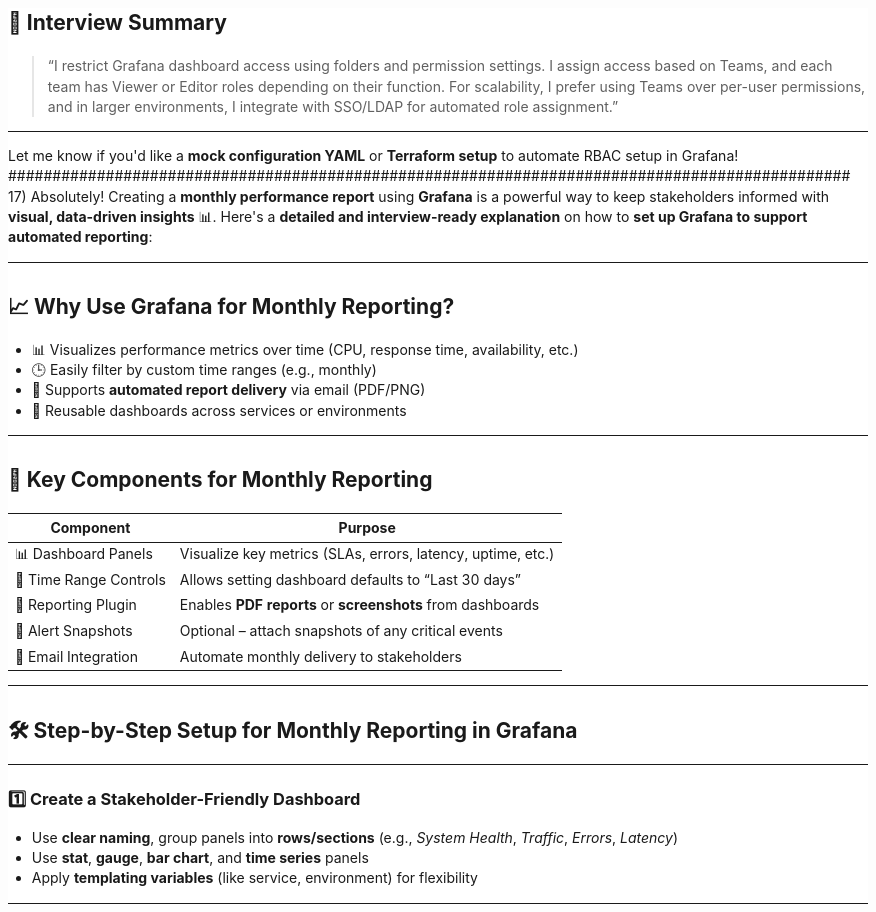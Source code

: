 ## 📘 Interview Summary

> “I restrict Grafana dashboard access using folders and permission settings. I assign access based on Teams, and each team has Viewer or Editor roles depending on their function. For scalability, I prefer using Teams over per-user permissions, and in larger environments, I integrate with SSO/LDAP for automated role assignment.”

---

Let me know if you'd like a **mock configuration YAML** or **Terraform setup** to automate RBAC setup in Grafana!
###############################################################################################
17)
Absolutely! Creating a **monthly performance report** using **Grafana** is a powerful way to keep stakeholders informed with **visual, data-driven insights** 📊. Here's a **detailed and interview-ready explanation** on how to **set up Grafana to support automated reporting**:

---

## 📈 Why Use Grafana for Monthly Reporting?

- 📊 Visualizes performance metrics over time (CPU, response time, availability, etc.)
- 🕒 Easily filter by custom time ranges (e.g., monthly)
- 📧 Supports **automated report delivery** via email (PDF/PNG)
- 📁 Reusable dashboards across services or environments

---

## 🧠 Key Components for Monthly Reporting

| Component              | Purpose                                                         |
|------------------------|-----------------------------------------------------------------|
| 📊 Dashboard Panels     | Visualize key metrics (SLAs, errors, latency, uptime, etc.)     |
| 📅 Time Range Controls | Allows setting dashboard defaults to “Last 30 days”             |
| 📄 Reporting Plugin     | Enables **PDF reports** or **screenshots** from dashboards     |
| 🔔 Alert Snapshots      | Optional – attach snapshots of any critical events             |
| 📧 Email Integration    | Automate monthly delivery to stakeholders                      |

---

## 🛠️ Step-by-Step Setup for Monthly Reporting in Grafana

---

### 1️⃣ **Create a Stakeholder-Friendly Dashboard**

- Use **clear naming**, group panels into **rows/sections** (e.g., *System Health*, *Traffic*, *Errors*, *Latency*)
- Use **stat**, **gauge**, **bar chart**, and **time series** panels
- Apply **templating variables** (like service, environment) for flexibility

---
